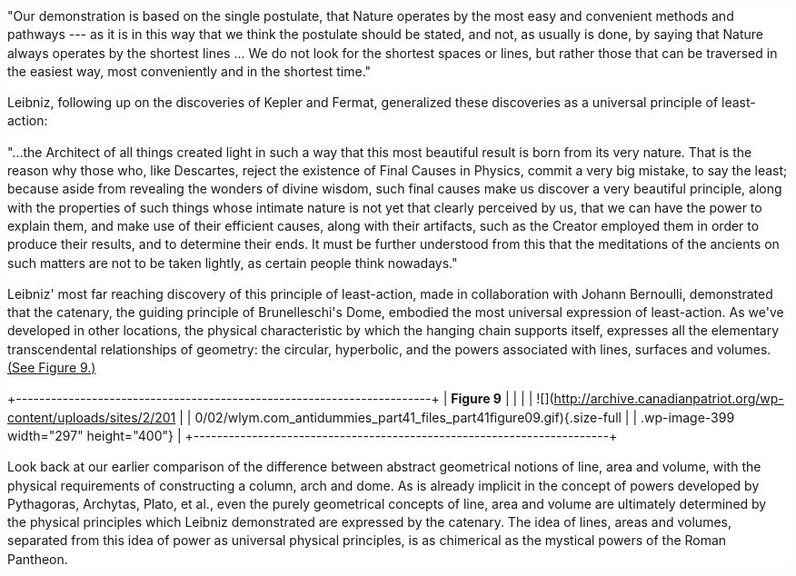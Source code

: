 "Our demonstration is based on the single postulate, that Nature
operates by the most easy and convenient methods and pathways --- as it
is in this way that we think the postulate should be stated, and not, as
usually is done, by saying that Nature always operates by the shortest
lines ... We do not look for the shortest spaces or lines, but rather
those that can be traversed in the easiest way, most conveniently and in
the shortest time."

Leibniz, following up on the discoveries of Kepler and Fermat,
generalized these discoveries as a universal principle of least-action:

"...the Architect of all things created light in such a way that this
most beautiful result is born from its very nature. That is the reason
why those who, like Descartes, reject the existence of Final Causes in
Physics, commit a very big mistake, to say the least; because aside from
revealing the wonders of divine wisdom, such final causes make us
discover a very beautiful principle, along with the properties of such
things whose intimate nature is not yet that clearly perceived by us,
that we can have the power to explain them, and make use of their
efficient causes, along with their artifacts, such as the Creator
employed them in order to produce their results, and to determine their
ends. It must be further understood from this that the meditations of
the ancients on such matters are not to be taken lightly, as certain
people think nowadays."

Leibniz' most far reaching discovery of this principle of least-action,
made in collaboration with Johann Bernoulli, demonstrated that the
catenary, the guiding principle of Brunelleschi's Dome, embodied the
most universal expression of least-action. As we've developed in other
locations, the physical characteristic by which the hanging chain
supports itself, expresses all the elementary transcendental
relationships of geometry: the circular, hyperbolic, and the powers
associated with lines, surfaces and volumes. [(See Figure
9.)](http://archive.canadianpatriot.org/wp-content/uploads/sites/2/2010/02/wlym.com_antidummies_part41_files_part41figure09.gif)

+-----------------------------------------------------------------------+
| **Figure 9**                                                          |
|                                                                       |
| ![](http://archive.canadianpatriot.org/wp-content/uploads/sites/2/201 |
| 0/02/wlym.com_antidummies_part41_files_part41figure09.gif){.size-full |
| .wp-image-399 width="297" height="400"}                               |
+-----------------------------------------------------------------------+

Look back at our earlier comparison of the difference between abstract
geometrical notions of line, area and volume, with the physical
requirements of constructing a column, arch and dome. As is already
implicit in the concept of powers developed by Pythagoras, Archytas,
Plato, et al., even the purely geometrical concepts of line, area and
volume are ultimately determined by the physical principles which
Leibniz demonstrated are expressed by the catenary. The idea of lines,
areas and volumes, separated from this idea of power as universal
physical principles, is as chimerical as the mystical powers of the
Roman Pantheon.
